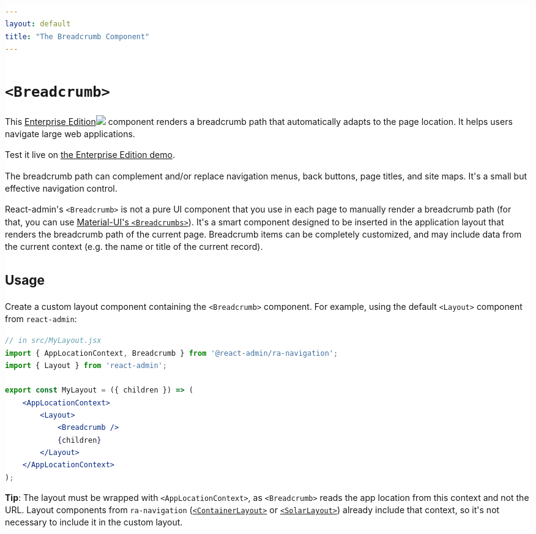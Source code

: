 ```yaml
---
layout: default
title: "The Breadcrumb Component"
---
```


# `<Breadcrumb>`

This [Enterprise Edition](https://react-admin-ee.marmelab.com)<img class="icon" src="./img/premium.svg" /> component renders a breadcrumb path that automatically adapts to the page location. It helps users navigate large web applications.

<video controls autoplay playsinline muted loop width="100%">
  <source src="https://react-admin-ee.marmelab.com/assets/ra-navigation/latest/breadcumb-nested-resource.mp4" type="video/mp4" />
  Your browser does not support the video tag.
</video>

Test it live on [the Enterprise Edition demo](https://marmelab.com/ra-enterprise-demo/#/).

The breadcrumb path can complement and/or replace navigation menus, back buttons, page titles, and site maps. It's a small but effective navigation control.

React-admin's `<Breadcrumb>` is not a pure UI component that you use in each  page to manually render a breadcrumb path (for that, you can use [Material-UI's `<Breadcrumbs>`](https://mui.com/material-ui/react-breadcrumbs/)). It's a smart component designed to be inserted in the application layout that renders the breadcrumb path of the current page. Breadcrumb items can be completely customized, and may include data from the current context (e.g. the name or title of the current record).

## Usage

Create a custom layout component containing the `<Breadcrumb>` component. For example, using the default `<Layout>` component from `react-admin`:

```jsx
// in src/MyLayout.jsx
import { AppLocationContext, Breadcrumb } from '@react-admin/ra-navigation';
import { Layout } from 'react-admin';

export const MyLayout = ({ children }) => (
    <AppLocationContext>
        <Layout>
            <Breadcrumb />
            {children}
        </Layout>
    </AppLocationContext>
);
```

**Tip**: The layout must be wrapped with `<AppLocationContext>`, as `<Breadcrumb>` reads the app location from this context and not the URL. Layout components from `ra-navigation` ([`<ContainerLayout>`](./ContainerLayout.md) or [`<SolarLayout>`](./SolarLayout.md)) already include that context, so it's not necessary to include it in the custom layout.

